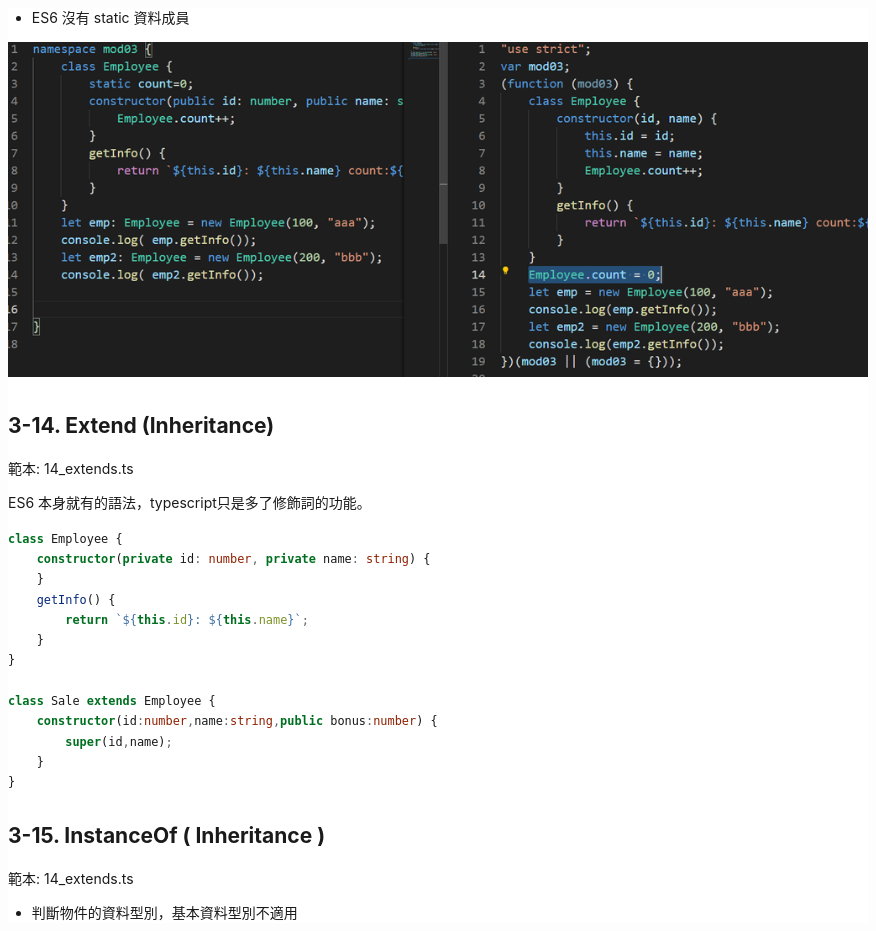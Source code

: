 * ES6 沒有 static 資料成員

![image-20210120092749148](Image/Readme/image-20210120092749148.png)



## 3-14. Extend (Inheritance)

範本: 14_extends.ts

ES6 本身就有的語法，typescript只是多了修飾詞的功能。

```typescript
class Employee {
    constructor(private id: number, private name: string) {
    }
    getInfo() {
    	return `${this.id}: ${this.name}`;
    }
}

class Sale extends Employee {
    constructor(id:number,name:string,public bonus:number) {
    	super(id,name);
    }
}
```



## 3-15. InstanceOf ( Inheritance )

範本: 14_extends.ts

* 判斷物件的資料型別，基本資料型別不適用
